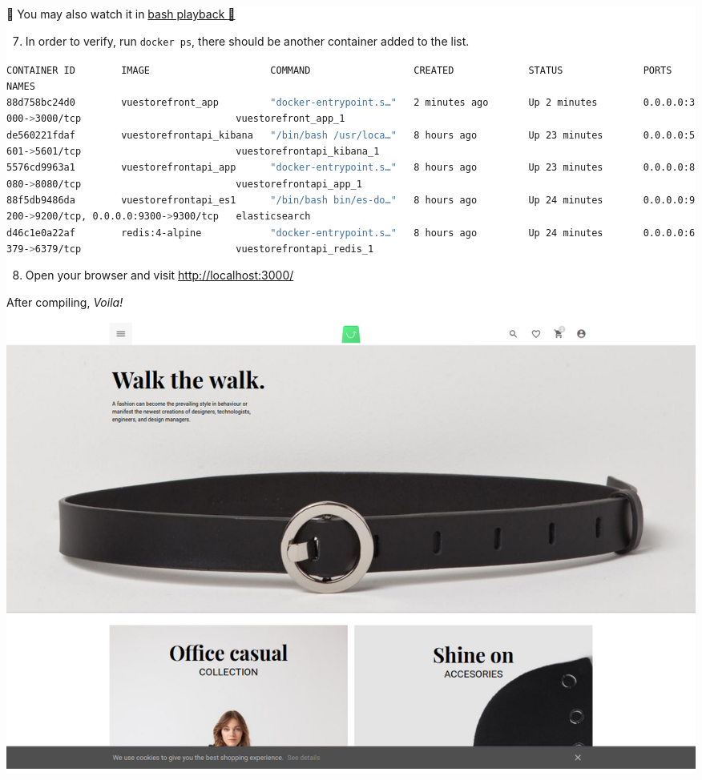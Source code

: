 :vhs: You may also watch it in [bash playback :movie_camera:](https://asciinema.org/a/JZYI9ZE6DHeC7N2keBNoFUWjQ)

7. In order to verify, run `docker ps`, there should be another container added to the list.
```bash
CONTAINER ID        IMAGE                     COMMAND                  CREATED             STATUS              PORTS                                            NAMES
88d758bc24d0        vuestorefront_app         "docker-entrypoint.s…"   2 minutes ago       Up 2 minutes        0.0.0.0:3000->3000/tcp                           vuestorefront_app_1
de560221fdaf        vuestorefrontapi_kibana   "/bin/bash /usr/loca…"   8 hours ago         Up 23 minutes       0.0.0.0:5601->5601/tcp                           vuestorefrontapi_kibana_1
5576cd9963a1        vuestorefrontapi_app      "docker-entrypoint.s…"   8 hours ago         Up 23 minutes       0.0.0.0:8080->8080/tcp                           vuestorefrontapi_app_1
88f5db9486da        vuestorefrontapi_es1      "/bin/bash bin/es-do…"   8 hours ago         Up 24 minutes       0.0.0.0:9200->9200/tcp, 0.0.0.0:9300->9300/tcp   elasticsearch
d46c1e0a22af        redis:4-alpine            "docker-entrypoint.s…"   8 hours ago         Up 24 minutes       0.0.0.0:6379->6379/tcp                           vuestorefrontapi_redis_1

```
8. Open your browser and visit [http://localhost:3000/](http://localhost:3000/)

After compiling, *Voila!*

![vs_home_intro_borderline](../images/home-vuestorefront.png)
